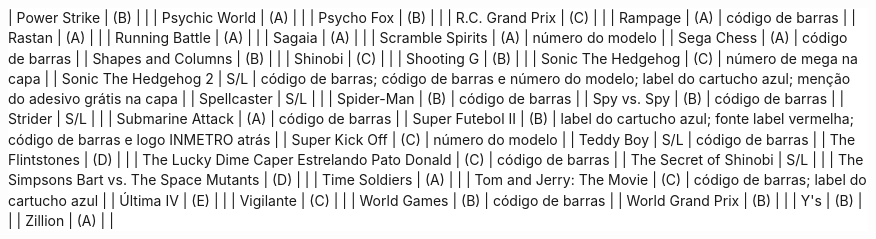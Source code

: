 | Power Strike                                |  (B)  |                                                                                                                 |
| Psychic World                               |  (A)  |                                                                                                                 |
| Psycho Fox                                  |  (B)  |                                                                                                                 |
| R.C. Grand Prix                             |  (C)  |                                                                                                                 |
| Rampage                                     |  (A)  | código de barras                                                                                                |
| Rastan                                      |  (A)  |                                                                                                                 |
| Running Battle                              |  (A)  |                                                                                                                 |
| Sagaia                                      |  (A)  |                                                                                                                 |
| Scramble Spirits                            |  (A)  | número do modelo                                                                                                |
| Sega Chess                                  |  (A)  | código de barras                                                                                                |
| Shapes and Columns                          |  (B)  |                                                                                                                 |
| Shinobi                                     |  (C)  |                                                                                                                 |
| Shooting G                                  |  (B)  |                                                                                                                 |
| Sonic The Hedgehog                          |  (C)  | número de mega na capa                                                                                          |
| Sonic The Hedgehog 2                        |  S/L  | código de barras; código de barras e número do modelo; label do cartucho azul; menção do adesivo grátis na capa |
| Spellcaster                                 |  S/L  |                                                                                                                 |
| Spider-Man                                  |  (B)  | código de barras                                                                                                |
| Spy vs. Spy                                 |  (B)  | código de barras                                                                                                |
| Strider                                     |  S/L  |                                                                                                                 |
| Submarine Attack                            |  (A)  | código de barras                                                                                                |
| Super Futebol II                            |  (B)  | label do cartucho azul; fonte label vermelha; código de barras e logo INMETRO atrás                             |
| Super Kick Off                              |  (C)  | número do modelo                                                                                                |
| Teddy Boy                                   |  S/L  | código de barras                                                                                                |
| The Flintstones                             |  (D)  |                                                                                                                 |
| The Lucky Dime Caper Estrelando Pato Donald |  (C)  | código de barras                                                                                                |
| The Secret of Shinobi                       |  S/L  |                                                                                                                 |
| The Simpsons Bart vs. The Space Mutants     |  (D)  |                                                                                                                 |
| Time Soldiers                               |  (A)  |                                                                                                                 |
| Tom and Jerry: The Movie                    |  (C)  | código de barras; label do cartucho azul                                                                        |
| Última IV                                   |  (E)  |                                                                                                                 |
| Vigilante                                   |  (C)  |                                                                                                                 |
| World Games                                 |  (B)  | código de barras                                                                                                |
| World Grand Prix                            |  (B)  |                                                                                                                 |
| Y's                                         |  (B)  |                                                                                                                 |
| Zillion                                     |  (A)  |                                                                                                                 |
